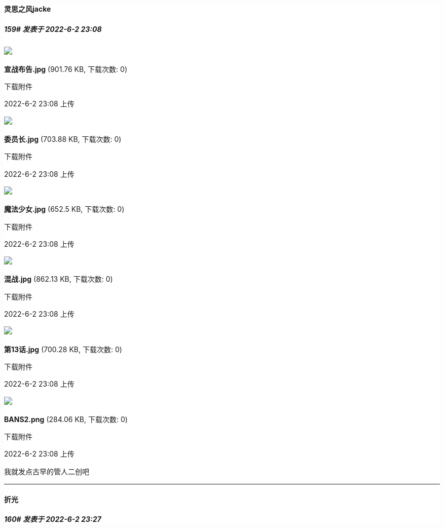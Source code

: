 ####  灵思之风jacke  
##### 159#       发表于 2022-6-2 23:08

<img src="https://img.saraba1st.com/forum/202206/02/230820zgfkozlyydf2gsdd.jpg" referrerpolicy="no-referrer">

<strong>宣战布告.jpg</strong> (901.76 KB, 下载次数: 0)

下载附件

2022-6-2 23:08 上传

<img src="https://img.saraba1st.com/forum/202206/02/230819eq5ptfze5lkfpzxb.jpg" referrerpolicy="no-referrer">

<strong>委员长.jpg</strong> (703.88 KB, 下载次数: 0)

下载附件

2022-6-2 23:08 上传

<img src="https://img.saraba1st.com/forum/202206/02/230819uyda3seyusrberm3.jpg" referrerpolicy="no-referrer">

<strong>魔法少女.jpg</strong> (652.5 KB, 下载次数: 0)

下载附件

2022-6-2 23:08 上传

<img src="https://img.saraba1st.com/forum/202206/02/230819rjgswwoxib3xsi8x.jpg" referrerpolicy="no-referrer">

<strong>混战.jpg</strong> (862.13 KB, 下载次数: 0)

下载附件

2022-6-2 23:08 上传

<img src="https://img.saraba1st.com/forum/202206/02/230819tstddplce34644zt.jpg" referrerpolicy="no-referrer">

<strong>第13话.jpg</strong> (700.28 KB, 下载次数: 0)

下载附件

2022-6-2 23:08 上传

<img src="https://img.saraba1st.com/forum/202206/02/230818hbjciejvoihsdsv0.png" referrerpolicy="no-referrer">

<strong>BANS2.png</strong> (284.06 KB, 下载次数: 0)

下载附件

2022-6-2 23:08 上传

我就发点古早的管人二创吧



*****

####  折光  
##### 160#       发表于 2022-6-2 23:27
